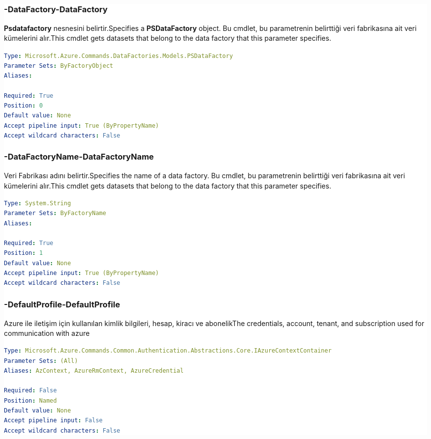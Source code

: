 ### <span data-ttu-id="8e93a-120">-DataFactory</span><span class="sxs-lookup"><span data-stu-id="8e93a-120">-DataFactory</span></span>
<span data-ttu-id="8e93a-121">**Psdatafactory** nesnesini belirtir.</span><span class="sxs-lookup"><span data-stu-id="8e93a-121">Specifies a **PSDataFactory** object.</span></span>
<span data-ttu-id="8e93a-122">Bu cmdlet, bu parametrenin belirttiği veri fabrikasına ait veri kümelerini alır.</span><span class="sxs-lookup"><span data-stu-id="8e93a-122">This cmdlet gets datasets that belong to the data factory that this parameter specifies.</span></span>

```yaml
Type: Microsoft.Azure.Commands.DataFactories.Models.PSDataFactory
Parameter Sets: ByFactoryObject
Aliases:

Required: True
Position: 0
Default value: None
Accept pipeline input: True (ByPropertyName)
Accept wildcard characters: False
```

### <span data-ttu-id="8e93a-123">-DataFactoryName</span><span class="sxs-lookup"><span data-stu-id="8e93a-123">-DataFactoryName</span></span>
<span data-ttu-id="8e93a-124">Veri Fabrikası adını belirtir.</span><span class="sxs-lookup"><span data-stu-id="8e93a-124">Specifies the name of a data factory.</span></span>
<span data-ttu-id="8e93a-125">Bu cmdlet, bu parametrenin belirttiği veri fabrikasına ait veri kümelerini alır.</span><span class="sxs-lookup"><span data-stu-id="8e93a-125">This cmdlet gets datasets that belong to the data factory that this parameter specifies.</span></span>

```yaml
Type: System.String
Parameter Sets: ByFactoryName
Aliases:

Required: True
Position: 1
Default value: None
Accept pipeline input: True (ByPropertyName)
Accept wildcard characters: False
```

### <span data-ttu-id="8e93a-126">-DefaultProfile</span><span class="sxs-lookup"><span data-stu-id="8e93a-126">-DefaultProfile</span></span>
<span data-ttu-id="8e93a-127">Azure ile iletişim için kullanılan kimlik bilgileri, hesap, kiracı ve abonelik</span><span class="sxs-lookup"><span data-stu-id="8e93a-127">The credentials, account, tenant, and subscription used for communication with azure</span></span>

```yaml
Type: Microsoft.Azure.Commands.Common.Authentication.Abstractions.Core.IAzureContextContainer
Parameter Sets: (All)
Aliases: AzContext, AzureRmContext, AzureCredential

Required: False
Position: Named
Default value: None
Accept pipeline input: False
Accept wildcard characters: False
```
